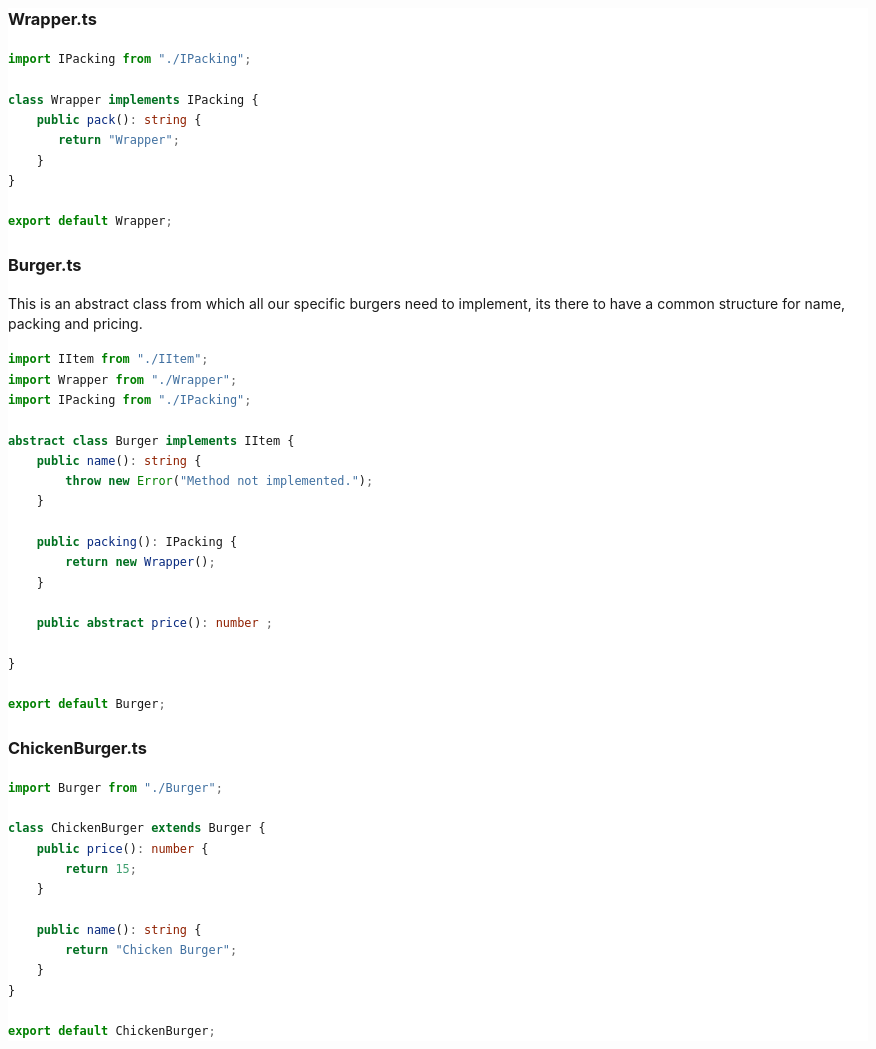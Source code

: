 
### Wrapper.ts

```typescript
import IPacking from "./IPacking";

class Wrapper implements IPacking {
    public pack(): string {
       return "Wrapper";
    }
}

export default Wrapper;
```

### Burger.ts
This is an abstract class from which all our specific burgers need to implement, its there to have a common structure for name, packing and pricing.

```typescript
import IItem from "./IItem";
import Wrapper from "./Wrapper";
import IPacking from "./IPacking";

abstract class Burger implements IItem {
    public name(): string {
        throw new Error("Method not implemented.");
    }

    public packing(): IPacking {
        return new Wrapper();
    }

    public abstract price(): number ;

}

export default Burger;
```

### ChickenBurger.ts
```typescript
import Burger from "./Burger";

class ChickenBurger extends Burger {
    public price(): number {
        return 15;
    }

    public name(): string {
        return "Chicken Burger";
    }
}

export default ChickenBurger;

```
